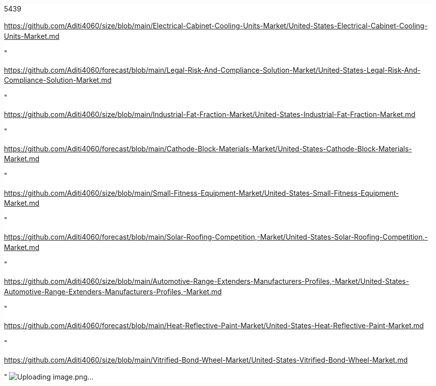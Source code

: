 5439</p><p><a href="https://github.com/Aditi4060/size/blob/main/Electrical-Cabinet-Cooling-Units-Market/United-States-Electrical-Cabinet-Cooling-Units-Market.md">https://github.com/Aditi4060/size/blob/main/Electrical-Cabinet-Cooling-Units-Market/United-States-Electrical-Cabinet-Cooling-Units-Market.md</a></p>"<p><a href="https://github.com/Aditi4060/forecast/blob/main/Legal-Risk-And-Compliance-Solution-Market/United-States-Legal-Risk-And-Compliance-Solution-Market.md">https://github.com/Aditi4060/forecast/blob/main/Legal-Risk-And-Compliance-Solution-Market/United-States-Legal-Risk-And-Compliance-Solution-Market.md</a></p>"<p><a href="https://github.com/Aditi4060/size/blob/main/Industrial-Fat-Fraction-Market/United-States-Industrial-Fat-Fraction-Market.md">https://github.com/Aditi4060/size/blob/main/Industrial-Fat-Fraction-Market/United-States-Industrial-Fat-Fraction-Market.md</a></p>"<p><a href="https://github.com/Aditi4060/forecast/blob/main/Cathode-Block-Materials-Market/United-States-Cathode-Block-Materials-Market.md">https://github.com/Aditi4060/forecast/blob/main/Cathode-Block-Materials-Market/United-States-Cathode-Block-Materials-Market.md</a></p>"<p><a href="https://github.com/Aditi4060/size/blob/main/Small-Fitness-Equipment-Market/United-States-Small-Fitness-Equipment-Market.md">https://github.com/Aditi4060/size/blob/main/Small-Fitness-Equipment-Market/United-States-Small-Fitness-Equipment-Market.md</a></p>"<p><a href="https://github.com/Aditi4060/forecast/blob/main/Solar-Roofing-Competition,-Market/United-States-Solar-Roofing-Competition,-Market.md">https://github.com/Aditi4060/forecast/blob/main/Solar-Roofing-Competition,-Market/United-States-Solar-Roofing-Competition,-Market.md</a></p>"<p><a href="https://github.com/Aditi4060/size/blob/main/Automotive-Range-Extenders-Manufacturers-Profiles,-Market/United-States-Automotive-Range-Extenders-Manufacturers-Profiles,-Market.md">https://github.com/Aditi4060/size/blob/main/Automotive-Range-Extenders-Manufacturers-Profiles,-Market/United-States-Automotive-Range-Extenders-Manufacturers-Profiles,-Market.md</a></p>"<p><a href="https://github.com/Aditi4060/forecast/blob/main/Heat-Reflective-Paint-Market/United-States-Heat-Reflective-Paint-Market.md">https://github.com/Aditi4060/forecast/blob/main/Heat-Reflective-Paint-Market/United-States-Heat-Reflective-Paint-Market.md</a></p>"<p><a href="https://github.com/Aditi4060/size/blob/main/Vitrified-Bond-Wheel-Market/United-States-Vitrified-Bond-Wheel-Market.md">https://github.com/Aditi4060/size/blob/main/Vitrified-Bond-Wheel-Market/United-States-Vitrified-Bond-Wheel-Market.md</a></p>"
![Uploading image.png…]()
